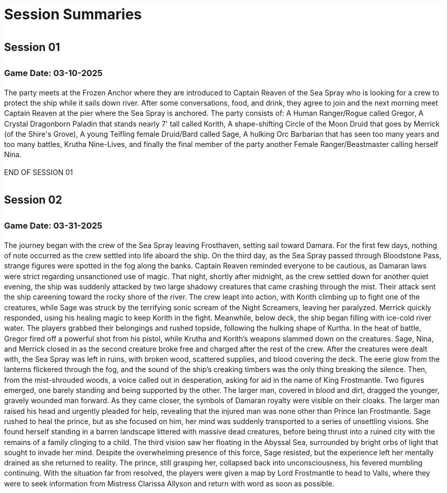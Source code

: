 # Session Summaries #

## Session 01 ##

### Game Date: 03-10-2025

The party meets at the Frozen Anchor where they are introduced to Captain Reaven of the Sea Spray who is looking for a crew to protect the ship while it sails down river. After some conversations, food, and drink, they agree to join and the next morning meet Captain Reaven at the pier where the Sea Spray is anchored. The party consists of: A Human Ranger/Rogue called Gregor, A Crystal Dragonborn Paladin that stands nearly 7' tall called Korith, A shape-shifting Circle of the Moon Druid that goes by Merrick (of the Shire's Grove), A young Teifling female Druid/Bard called Sage, A hulking Orc Barbarian that has seen too many years and too many battles, Krutha Nine-Lives, and finally the final member of the party another Female Ranger/Beastmaster calling herself Nina.  

END OF SESSION 01


## Session 02 ##

### Game Date: 03-31-2025

The journey began with the crew of the Sea Spray leaving Frosthaven, setting sail toward Damara. For the first few days, nothing of note occurred as the crew settled into life aboard the ship. On the third day, as the Sea Spray passed through Bloodstone Pass, strange figures were spotted in the fog along the banks. Captain Reaven reminded everyone to be cautious, as Damaran laws were strict regarding unsanctioned use of magic. That night, shortly after midnight, as the crew settled down for another quiet evening, the ship was suddenly attacked by two large shadowy creatures that came crashing through the mist. Their attack sent the ship careening toward the rocky shore of the river. The crew leapt into action, with Korith climbing up to fight one of the creatures, while Sage was struck by the terrifying sonic scream of the Night Screamers, leaving her paralyzed. Merrick quickly responded, using his healing magic to keep Korith in the fight. Meanwhile, below deck, the ship began filling with ice-cold river water. The players grabbed their belongings and rushed topside, following the hulking shape of Kurtha. In the heat of battle, Gregor fired off a powerful shot from his pistol, while Krutha and Korith’s weapons slammed down on the creatures. Sage, Nina, and Merrick closed in as the second creature broke free and charged after the rest of the crew. After the creatures were dealt with, the Sea Spray was left in ruins, with broken wood, scattered supplies, and blood covering the deck. The eerie glow from the lanterns flickered through the fog, and the sound of the ship’s creaking timbers was the only thing breaking the silence. Then, from the mist-shrouded woods, a voice called out in desperation, asking for aid in the name of King Frostmantle. Two figures emerged, one barely standing and being supported by the other. The larger man, covered in blood and dirt, dragged the younger, gravely wounded man forward. As they came closer, the symbols of Damaran royalty were visible on their cloaks. The larger man raised his head and urgently pleaded for help, revealing that the injured man was none other than Prince Ian Frostmantle. Sage rushed to heal the prince, but as she focused on him, her mind was suddenly transported to a series of unsettling visions. She found herself standing in a barren landscape littered with massive dead creatures, before being thrust into a ruined city with the remains of a family clinging to a child. The third vision saw her floating in the Abyssal Sea, surrounded by bright orbs of light that sought to invade her mind. Despite the overwhelming presence of this force, Sage resisted, but the experience left her mentally drained as she returned to reality. The prince, still grasping her, collapsed back into unconsciousness, his fevered mumbling continuing. With the situation far from resolved, the players were given a map by Lord Frostmantle to head to Valls, where they were to seek information from Mistress Clarissa Allyson and return with word as soon as possible.

